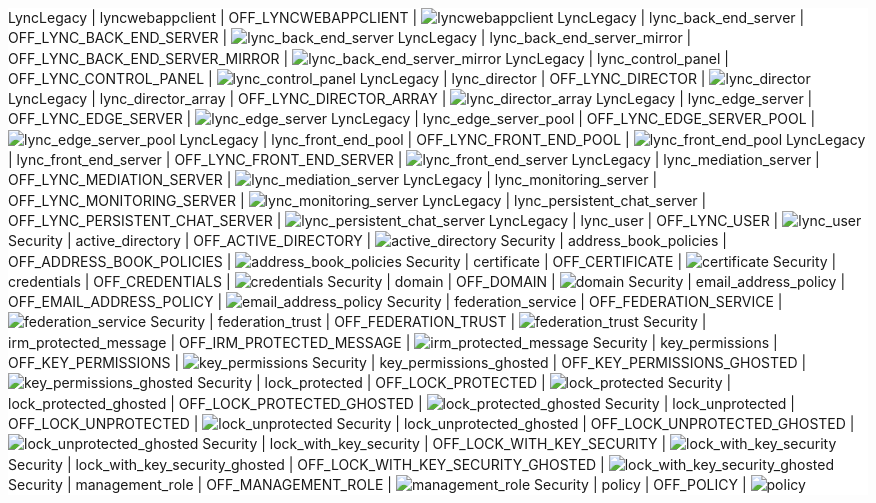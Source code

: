 LyncLegacy | lyncwebappclient | OFF_LYNCWEBAPPCLIENT | ![lyncwebappclient](/office2014/LyncLegacy/lyncwebappclient.png?raw=true)
LyncLegacy | lync_back_end_server | OFF_LYNC_BACK_END_SERVER | ![lync_back_end_server](/office2014/LyncLegacy/lync_back_end_server.png?raw=true)
LyncLegacy | lync_back_end_server_mirror | OFF_LYNC_BACK_END_SERVER_MIRROR | ![lync_back_end_server_mirror](/office2014/LyncLegacy/lync_back_end_server_mirror.png?raw=true)
LyncLegacy | lync_control_panel | OFF_LYNC_CONTROL_PANEL | ![lync_control_panel](/office2014/LyncLegacy/lync_control_panel.png?raw=true)
LyncLegacy | lync_director | OFF_LYNC_DIRECTOR | ![lync_director](/office2014/LyncLegacy/lync_director.png?raw=true)
LyncLegacy | lync_director_array | OFF_LYNC_DIRECTOR_ARRAY | ![lync_director_array](/office2014/LyncLegacy/lync_director_array.png?raw=true)
LyncLegacy | lync_edge_server | OFF_LYNC_EDGE_SERVER | ![lync_edge_server](/office2014/LyncLegacy/lync_edge_server.png?raw=true)
LyncLegacy | lync_edge_server_pool | OFF_LYNC_EDGE_SERVER_POOL | ![lync_edge_server_pool](/office2014/LyncLegacy/lync_edge_server_pool.png?raw=true)
LyncLegacy | lync_front_end_pool | OFF_LYNC_FRONT_END_POOL | ![lync_front_end_pool](/office2014/LyncLegacy/lync_front_end_pool.png?raw=true)
LyncLegacy | lync_front_end_server | OFF_LYNC_FRONT_END_SERVER | ![lync_front_end_server](/office2014/LyncLegacy/lync_front_end_server.png?raw=true)
LyncLegacy | lync_mediation_server | OFF_LYNC_MEDIATION_SERVER | ![lync_mediation_server](/office2014/LyncLegacy/lync_mediation_server.png?raw=true)
LyncLegacy | lync_monitoring_server | OFF_LYNC_MONITORING_SERVER | ![lync_monitoring_server](/office2014/LyncLegacy/lync_monitoring_server.png?raw=true)
LyncLegacy | lync_persistent_chat_server | OFF_LYNC_PERSISTENT_CHAT_SERVER | ![lync_persistent_chat_server](/office2014/LyncLegacy/lync_persistent_chat_server.png?raw=true)
LyncLegacy | lync_user | OFF_LYNC_USER | ![lync_user](/office2014/LyncLegacy/lync_user.png?raw=true)
Security | active_directory | OFF_ACTIVE_DIRECTORY | ![active_directory](/office2014/Security/active_directory.png?raw=true)
Security | address_book_policies | OFF_ADDRESS_BOOK_POLICIES | ![address_book_policies](/office2014/Security/address_book_policies.png?raw=true)
Security | certificate | OFF_CERTIFICATE | ![certificate](/office2014/Security/certificate.png?raw=true)
Security | credentials | OFF_CREDENTIALS | ![credentials](/office2014/Security/credentials.png?raw=true)
Security | domain | OFF_DOMAIN | ![domain](/office2014/Security/domain.png?raw=true)
Security | email_address_policy | OFF_EMAIL_ADDRESS_POLICY | ![email_address_policy](/office2014/Security/email_address_policy.png?raw=true)
Security | federation_service | OFF_FEDERATION_SERVICE | ![federation_service](/office2014/Security/federation_service.png?raw=true)
Security | federation_trust | OFF_FEDERATION_TRUST | ![federation_trust](/office2014/Security/federation_trust.png?raw=true)
Security | irm_protected_message | OFF_IRM_PROTECTED_MESSAGE | ![irm_protected_message](/office2014/Security/irm_protected_message.png?raw=true)
Security | key_permissions | OFF_KEY_PERMISSIONS | ![key_permissions](/office2014/Security/key_permissions.png?raw=true)
Security | key_permissions_ghosted | OFF_KEY_PERMISSIONS_GHOSTED | ![key_permissions_ghosted](/office2014/Security/key_permissions_ghosted.png?raw=true)
Security | lock_protected | OFF_LOCK_PROTECTED | ![lock_protected](/office2014/Security/lock_protected.png?raw=true)
Security | lock_protected_ghosted | OFF_LOCK_PROTECTED_GHOSTED | ![lock_protected_ghosted](/office2014/Security/lock_protected_ghosted.png?raw=true)
Security | lock_unprotected | OFF_LOCK_UNPROTECTED | ![lock_unprotected](/office2014/Security/lock_unprotected.png?raw=true)
Security | lock_unprotected_ghosted | OFF_LOCK_UNPROTECTED_GHOSTED | ![lock_unprotected_ghosted](/office2014/Security/lock_unprotected_ghosted.png?raw=true)
Security | lock_with_key_security | OFF_LOCK_WITH_KEY_SECURITY | ![lock_with_key_security](/office2014/Security/lock_with_key_security.png?raw=true)
Security | lock_with_key_security_ghosted | OFF_LOCK_WITH_KEY_SECURITY_GHOSTED | ![lock_with_key_security_ghosted](/office2014/Security/lock_with_key_security_ghosted.png?raw=true)
Security | management_role | OFF_MANAGEMENT_ROLE | ![management_role](/office2014/Security/management_role.png?raw=true)
Security | policy | OFF_POLICY | ![policy](/office2014/Security/policy.png?raw=true)